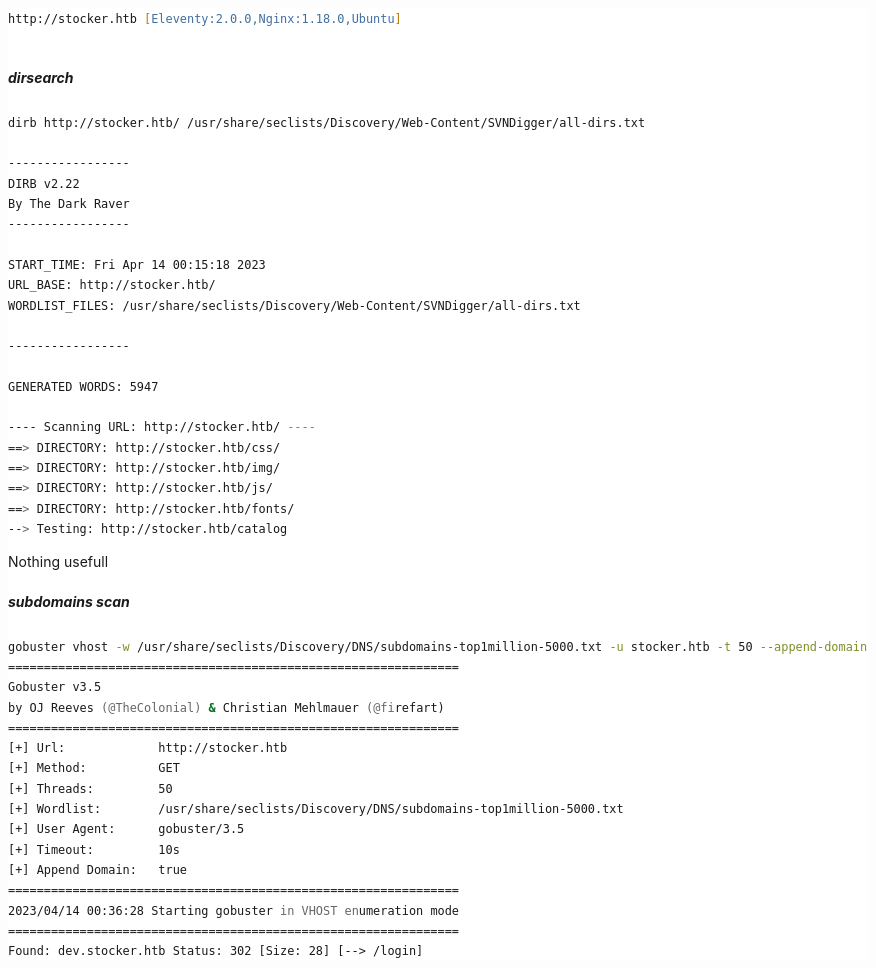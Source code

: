 ```zsh
http://stocker.htb [Eleventy:2.0.0,Nginx:1.18.0,Ubuntu]
                                                        
```

##### dirsearch
```zsh
dirb http://stocker.htb/ /usr/share/seclists/Discovery/Web-Content/SVNDigger/all-dirs.txt

-----------------
DIRB v2.22    
By The Dark Raver
-----------------

START_TIME: Fri Apr 14 00:15:18 2023
URL_BASE: http://stocker.htb/
WORDLIST_FILES: /usr/share/seclists/Discovery/Web-Content/SVNDigger/all-dirs.txt

-----------------

GENERATED WORDS: 5947                                                          

---- Scanning URL: http://stocker.htb/ ----
==> DIRECTORY: http://stocker.htb/css/                                                                                                                                                                     
==> DIRECTORY: http://stocker.htb/img/                                                                                                                                                                     
==> DIRECTORY: http://stocker.htb/js/                                                                                                                                                                      
==> DIRECTORY: http://stocker.htb/fonts/                                                                                                                                                                   
--> Testing: http://stocker.htb/catalog 
```
Nothing usefull

##### subdomains scan

```zsh
gobuster vhost -w /usr/share/seclists/Discovery/DNS/subdomains-top1million-5000.txt -u stocker.htb -t 50 --append-domain 
===============================================================
Gobuster v3.5
by OJ Reeves (@TheColonial) & Christian Mehlmauer (@firefart)
===============================================================
[+] Url:             http://stocker.htb
[+] Method:          GET
[+] Threads:         50
[+] Wordlist:        /usr/share/seclists/Discovery/DNS/subdomains-top1million-5000.txt
[+] User Agent:      gobuster/3.5
[+] Timeout:         10s
[+] Append Domain:   true
===============================================================
2023/04/14 00:36:28 Starting gobuster in VHOST enumeration mode
===============================================================
Found: dev.stocker.htb Status: 302 [Size: 28] [--> /login]

```
